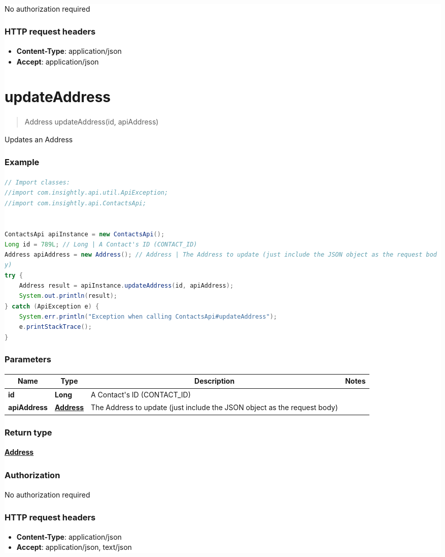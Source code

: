 No authorization required

### HTTP request headers

 - **Content-Type**: application/json
 - **Accept**: application/json

<a name="updateAddress"></a>
# **updateAddress**
> Address updateAddress(id, apiAddress)

Updates an Address

### Example
```java
// Import classes:
//import com.insightly.api.util.ApiException;
//import com.insightly.api.ContactsApi;


ContactsApi apiInstance = new ContactsApi();
Long id = 789L; // Long | A Contact's ID (CONTACT_ID)
Address apiAddress = new Address(); // Address | The Address to update (just include the JSON object as the request body)
try {
    Address result = apiInstance.updateAddress(id, apiAddress);
    System.out.println(result);
} catch (ApiException e) {
    System.err.println("Exception when calling ContactsApi#updateAddress");
    e.printStackTrace();
}
```

### Parameters

Name | Type | Description  | Notes
------------- | ------------- | ------------- | -------------
 **id** | **Long**| A Contact&#39;s ID (CONTACT_ID) |
 **apiAddress** | [**Address**](Address.md)| The Address to update (just include the JSON object as the request body) |

### Return type

[**Address**](Address.md)

### Authorization

No authorization required

### HTTP request headers

 - **Content-Type**: application/json
 - **Accept**: application/json, text/json
